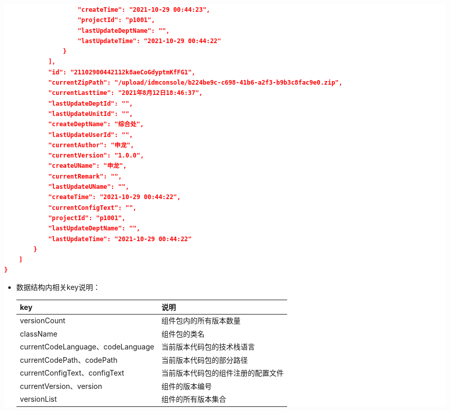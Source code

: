 ```json
                    "createTime": "2021-10-29 00:44:23",
                    "projectId": "p1001",
                    "lastUpdateDeptName": "",
                    "lastUpdateTime": "2021-10-29 00:44:22"
                }
            ],
            "id": "21102900442112k8aeCoGdyptmKfFG1",
            "currentZipPath": "/upload/idmconsole/b224be9c-c698-41b6-a2f3-b9b3c8fac9e0.zip",
            "currentLasttime": "2021年8月12日18:46:37",
            "lastUpdateDeptId": "",
            "lastUpdateUnitId": "",
            "createDeptName": "综合处",
            "lastUpdateUserId": "",
            "currentAuthor": "申龙",
            "currentVersion": "1.0.0",
            "createUName": "申龙",
            "currentRemark": "",
            "lastUpdateUName": "",
            "createTime": "2021-10-29 00:44:22",
            "currentConfigText": "",
            "projectId": "p1001",
            "lastUpdateDeptName": "",
            "lastUpdateTime": "2021-10-29 00:44:22"
        }
    ]
}
```
- 数据结构内相关key说明：

  |key|说明|
  |-|-|
  |versionCount|组件包内的所有版本数量|
  |className|组件包的类名|
  |currentCodeLanguage、codeLanguage|当前版本代码包的技术栈语言|
  |currentCodePath、codePath|当前版本代码包的部分路径|
  |currentConfigText、configText|当前版本代码包的组件注册的配置文件|
  |currentVersion、version|组件的版本编号|
  |versionList|组件的所有版本集合|
